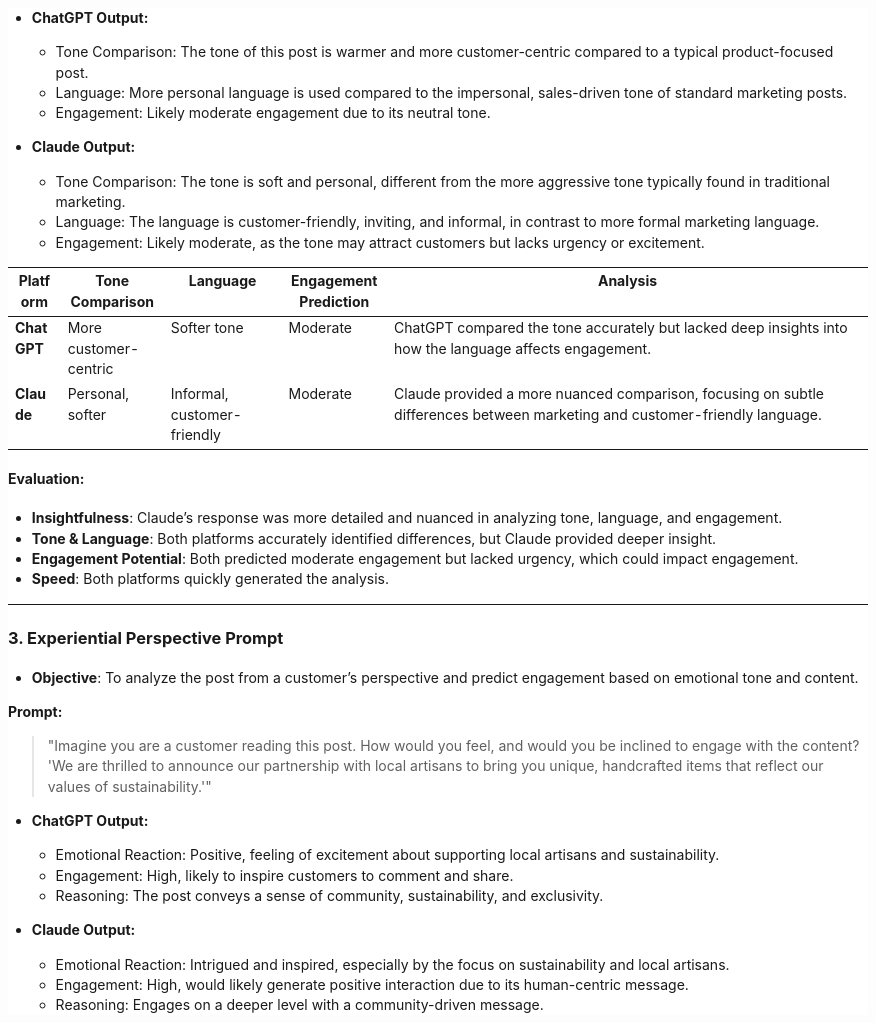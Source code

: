 - **ChatGPT Output:**
  - Tone Comparison: The tone of this post is warmer and more customer-centric compared to a typical product-focused post.
  - Language: More personal language is used compared to the impersonal, sales-driven tone of standard marketing posts.
  - Engagement: Likely moderate engagement due to its neutral tone.

- **Claude Output:**
  - Tone Comparison: The tone is soft and personal, different from the more aggressive tone typically found in traditional marketing.
  - Language: The language is customer-friendly, inviting, and informal, in contrast to more formal marketing language.
  - Engagement: Likely moderate, as the tone may attract customers but lacks urgency or excitement.


| **Platform**   | **Tone Comparison**  | **Language**  | **Engagement Prediction** | **Analysis** |
|----------------|----------------------|---------------|---------------------------|--------------|
| **ChatGPT**    | More customer-centric| Softer tone   | Moderate                  | ChatGPT compared the tone accurately but lacked deep insights into how the language affects engagement. |
| **Claude**     | Personal, softer     | Informal, customer-friendly | Moderate                  | Claude provided a more nuanced comparison, focusing on subtle differences between marketing and customer-friendly language. |

#### Evaluation:
- **Insightfulness**: Claude’s response was more detailed and nuanced in analyzing tone, language, and engagement.
- **Tone & Language**: Both platforms accurately identified differences, but Claude provided deeper insight.
- **Engagement Potential**: Both predicted moderate engagement but lacked urgency, which could impact engagement.
- **Speed**: Both platforms quickly generated the analysis.

---

### 3. Experiential Perspective Prompt

- **Objective**: To analyze the post from a customer’s perspective and predict engagement based on emotional tone and content.

**Prompt:**
> "Imagine you are a customer reading this post. How would you feel, and would you be inclined to engage with the content? 
> 'We are thrilled to announce our partnership with local artisans to bring you unique, handcrafted items that reflect our values of sustainability.'"

- **ChatGPT Output:**
  - Emotional Reaction: Positive, feeling of excitement about supporting local artisans and sustainability.
  - Engagement: High, likely to inspire customers to comment and share.
  - Reasoning: The post conveys a sense of community, sustainability, and exclusivity.

- **Claude Output:**
  - Emotional Reaction: Intrigued and inspired, especially by the focus on sustainability and local artisans.
  - Engagement: High, would likely generate positive interaction due to its human-centric message.
  - Reasoning: Engages on a deeper level with a community-driven message.
